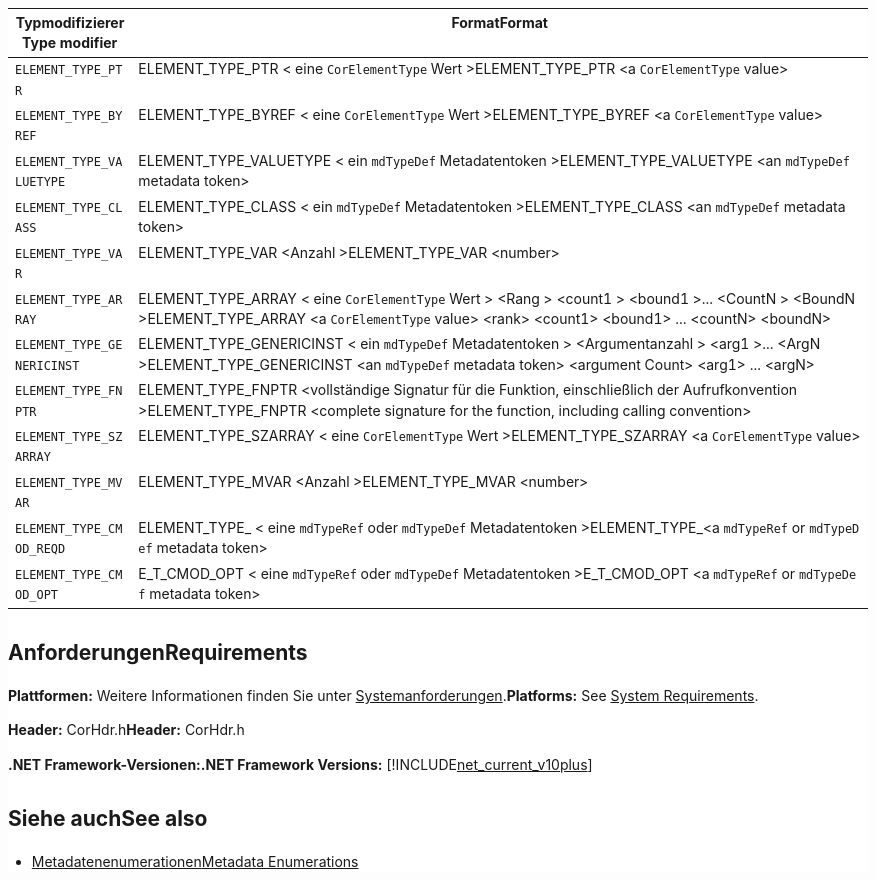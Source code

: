 |<span data-ttu-id="641de-150">Typmodifizierer</span><span class="sxs-lookup"><span data-stu-id="641de-150">Type modifier</span></span>|<span data-ttu-id="641de-151">Format</span><span class="sxs-lookup"><span data-stu-id="641de-151">Format</span></span>|  
|-------------------|------------|  
|`ELEMENT_TYPE_PTR`|<span data-ttu-id="641de-152">ELEMENT_TYPE_PTR < eine `CorElementType` Wert ></span><span class="sxs-lookup"><span data-stu-id="641de-152">ELEMENT_TYPE_PTR <a `CorElementType` value></span></span>|  
|`ELEMENT_TYPE_BYREF`|<span data-ttu-id="641de-153">ELEMENT_TYPE_BYREF < eine `CorElementType` Wert ></span><span class="sxs-lookup"><span data-stu-id="641de-153">ELEMENT_TYPE_BYREF <a `CorElementType` value></span></span>|  
|`ELEMENT_TYPE_VALUETYPE`|<span data-ttu-id="641de-154">ELEMENT_TYPE_VALUETYPE < ein `mdTypeDef` Metadatentoken ></span><span class="sxs-lookup"><span data-stu-id="641de-154">ELEMENT_TYPE_VALUETYPE <an `mdTypeDef` metadata token></span></span>|  
|`ELEMENT_TYPE_CLASS`|<span data-ttu-id="641de-155">ELEMENT_TYPE_CLASS < ein `mdTypeDef` Metadatentoken ></span><span class="sxs-lookup"><span data-stu-id="641de-155">ELEMENT_TYPE_CLASS <an `mdTypeDef` metadata token></span></span>|  
|`ELEMENT_TYPE_VAR`|<span data-ttu-id="641de-156">ELEMENT_TYPE_VAR \<Anzahl ></span><span class="sxs-lookup"><span data-stu-id="641de-156">ELEMENT_TYPE_VAR \<number></span></span>|  
|`ELEMENT_TYPE_ARRAY`|<span data-ttu-id="641de-157">ELEMENT_TYPE_ARRAY < eine `CorElementType` Wert > \<Rang > \<count1 > \<bound1 >... \<CountN > \<BoundN ></span><span class="sxs-lookup"><span data-stu-id="641de-157">ELEMENT_TYPE_ARRAY <a `CorElementType` value> \<rank> \<count1> \<bound1> ... \<countN> \<boundN></span></span>|  
|`ELEMENT_TYPE_GENERICINST`|<span data-ttu-id="641de-158">ELEMENT_TYPE_GENERICINST < ein `mdTypeDef` Metadatentoken > \<Argumentanzahl > \<arg1 >... \<ArgN ></span><span class="sxs-lookup"><span data-stu-id="641de-158">ELEMENT_TYPE_GENERICINST <an `mdTypeDef` metadata token> \<argument Count> \<arg1> ... \<argN></span></span>|  
|`ELEMENT_TYPE_FNPTR`|<span data-ttu-id="641de-159">ELEMENT_TYPE_FNPTR \<vollständige Signatur für die Funktion, einschließlich der Aufrufkonvention ></span><span class="sxs-lookup"><span data-stu-id="641de-159">ELEMENT_TYPE_FNPTR \<complete signature for the function, including calling convention></span></span>|  
|`ELEMENT_TYPE_SZARRAY`|<span data-ttu-id="641de-160">ELEMENT_TYPE_SZARRAY < eine `CorElementType` Wert ></span><span class="sxs-lookup"><span data-stu-id="641de-160">ELEMENT_TYPE_SZARRAY <a `CorElementType` value></span></span>|  
|`ELEMENT_TYPE_MVAR`|<span data-ttu-id="641de-161">ELEMENT_TYPE_MVAR \<Anzahl ></span><span class="sxs-lookup"><span data-stu-id="641de-161">ELEMENT_TYPE_MVAR \<number></span></span>|  
|`ELEMENT_TYPE_CMOD_REQD`|<span data-ttu-id="641de-162">ELEMENT_TYPE_ < eine `mdTypeRef` oder `mdTypeDef` Metadatentoken ></span><span class="sxs-lookup"><span data-stu-id="641de-162">ELEMENT_TYPE_<a `mdTypeRef` or `mdTypeDef` metadata token></span></span>|  
|`ELEMENT_TYPE_CMOD_OPT`|<span data-ttu-id="641de-163">E_T_CMOD_OPT < eine `mdTypeRef` oder `mdTypeDef` Metadatentoken ></span><span class="sxs-lookup"><span data-stu-id="641de-163">E_T_CMOD_OPT <a `mdTypeRef` or `mdTypeDef` metadata token></span></span>|  
  
## <a name="requirements"></a><span data-ttu-id="641de-164">Anforderungen</span><span class="sxs-lookup"><span data-stu-id="641de-164">Requirements</span></span>  
 <span data-ttu-id="641de-165">**Plattformen:** Weitere Informationen finden Sie unter [Systemanforderungen](../../../../docs/framework/get-started/system-requirements.md).</span><span class="sxs-lookup"><span data-stu-id="641de-165">**Platforms:** See [System Requirements](../../../../docs/framework/get-started/system-requirements.md).</span></span>  
  
 <span data-ttu-id="641de-166">**Header:** CorHdr.h</span><span class="sxs-lookup"><span data-stu-id="641de-166">**Header:** CorHdr.h</span></span>  
  
 **<span data-ttu-id="641de-167">.NET Framework-Versionen:</span><span class="sxs-lookup"><span data-stu-id="641de-167">.NET Framework Versions:</span></span>** [!INCLUDE[net_current_v10plus](../../../../includes/net-current-v10plus-md.md)]  
  
## <a name="see-also"></a><span data-ttu-id="641de-168">Siehe auch</span><span class="sxs-lookup"><span data-stu-id="641de-168">See also</span></span>

- [<span data-ttu-id="641de-169">Metadatenenumerationen</span><span class="sxs-lookup"><span data-stu-id="641de-169">Metadata Enumerations</span></span>](../../../../docs/framework/unmanaged-api/metadata/metadata-enumerations.md)
